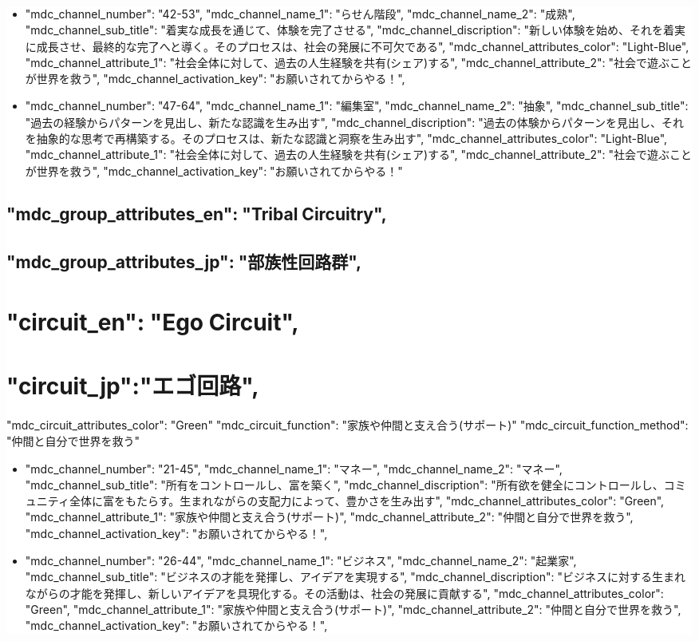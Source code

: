 - "mdc_channel_number": "42-53",
"mdc_channel_name_1": "らせん階段",
"mdc_channel_name_2": "成熟",
"mdc_channel_sub_title": "着実な成長を通じて、体験を完了させる",
"mdc_channel_discription": "新しい体験を始め、それを着実に成長させ、最終的な完了へと導く。そのプロセスは、社会の発展に不可欠である",
"mdc_channel_attributes_color": "Light-Blue",
"mdc_channel_attribute_1": "社会全体に対して、過去の人生経験を共有(シェア)する",
"mdc_channel_attribute_2": "社会で遊ぶことが世界を救う",
"mdc_channel_activation_key": "お願いされてからやる！",

- "mdc_channel_number": "47-64",
"mdc_channel_name_1": "編集室",
"mdc_channel_name_2": "抽象",
"mdc_channel_sub_title": "過去の経験からパターンを見出し、新たな認識を生み出す",
"mdc_channel_discription": "過去の体験からパターンを見出し、それを抽象的な思考で再構築する。そのプロセスは、新たな認識と洞察を生み出す",
"mdc_channel_attributes_color": "Light-Blue",
"mdc_channel_attribute_1": "社会全体に対して、過去の人生経験を共有(シェア)する",
"mdc_channel_attribute_2": "社会で遊ぶことが世界を救う",
"mdc_channel_activation_key": "お願いされてからやる！"



## "mdc_group_attributes_en": "Tribal Circuitry",
## "mdc_group_attributes_jp": "部族性回路群",


# "circuit_en": "Ego Circuit",
# "circuit_jp":"エゴ回路",
"mdc_circuit_attributes_color": "Green"
"mdc_circuit_function": "家族や仲間と支え合う(サポート)"
"mdc_circuit_function_method": "仲間と自分で世界を救う"


- "mdc_channel_number": "21-45",
"mdc_channel_name_1": "マネー",
"mdc_channel_name_2": "マネー",
"mdc_channel_sub_title": "所有をコントロールし、富を築く",
"mdc_channel_discription": "所有欲を健全にコントロールし、コミュニティ全体に富をもたらす。生まれながらの支配力によって、豊かさを生み出す",
"mdc_channel_attributes_color": "Green",
"mdc_channel_attribute_1": "家族や仲間と支え合う(サポート)",
"mdc_channel_attribute_2": "仲間と自分で世界を救う",
"mdc_channel_activation_key": "お願いされてからやる！",

- "mdc_channel_number": "26-44",
"mdc_channel_name_1": "ビジネス",
"mdc_channel_name_2": "起業家",
"mdc_channel_sub_title": "ビジネスの才能を発揮し、アイデアを実現する",
"mdc_channel_discription": "ビジネスに対する生まれながらの才能を発揮し、新しいアイデアを具現化する。その活動は、社会の発展に貢献する",
"mdc_channel_attributes_color": "Green",
"mdc_channel_attribute_1": "家族や仲間と支え合う(サポート)",
"mdc_channel_attribute_2": "仲間と自分で世界を救う",
"mdc_channel_activation_key": "お願いされてからやる！",

